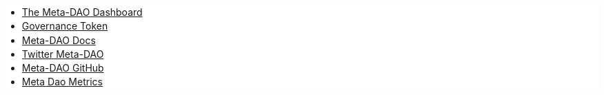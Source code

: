 - [The Meta-DAO Dashboard](https://dune.com/metadaohogs/themetadao)
- [Governance Token](https://solscan.io/token/METADDFL6wWMWEoKTFJwcThTbUmtarRJZjRpzUvkxhr)
- [Meta-DAO Docs](https://docs.themetadao.org/)
- [Twitter Meta-DAO](https://twitter.com/MetaDAOProject)
- [Meta-DAO GitHub](https://github.com/metaDAOproject)
- [Meta Dao Metrics](https://flipsidecrypto.xyz/pine/meta-dao-metrics-yG-0MP)
